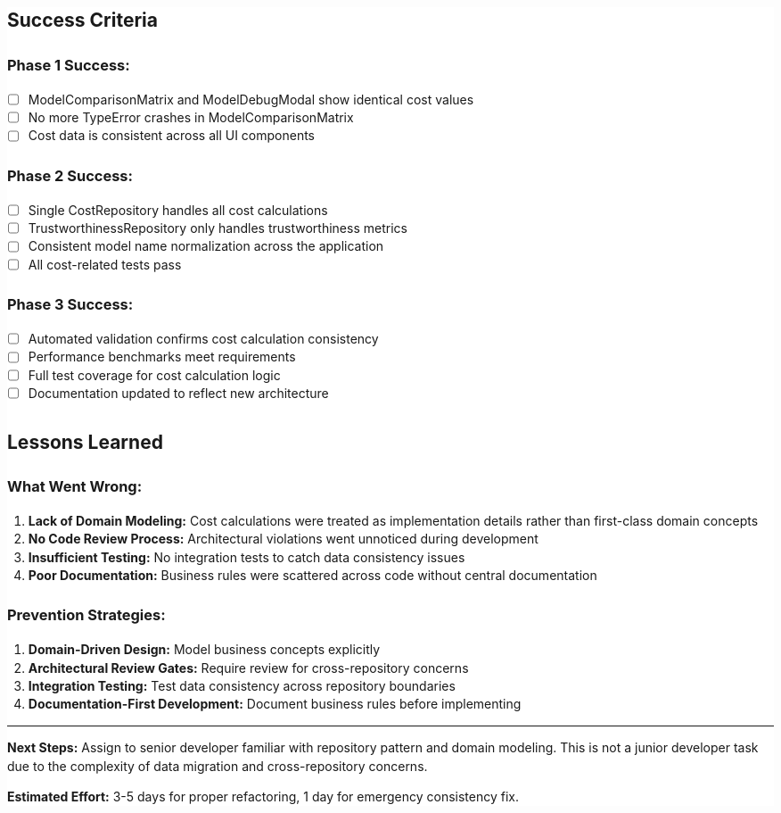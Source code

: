 ## Success Criteria

### Phase 1 Success:
- [ ] ModelComparisonMatrix and ModelDebugModal show identical cost values
- [ ] No more TypeError crashes in ModelComparisonMatrix
- [ ] Cost data is consistent across all UI components

### Phase 2 Success:
- [ ] Single CostRepository handles all cost calculations
- [ ] TrustworthinessRepository only handles trustworthiness metrics
- [ ] Consistent model name normalization across the application
- [ ] All cost-related tests pass

### Phase 3 Success:
- [ ] Automated validation confirms cost calculation consistency
- [ ] Performance benchmarks meet requirements
- [ ] Full test coverage for cost calculation logic
- [ ] Documentation updated to reflect new architecture

## Lessons Learned

### What Went Wrong:
1. **Lack of Domain Modeling:** Cost calculations were treated as implementation details rather than first-class domain concepts
2. **No Code Review Process:** Architectural violations went unnoticed during development
3. **Insufficient Testing:** No integration tests to catch data consistency issues
4. **Poor Documentation:** Business rules were scattered across code without central documentation

### Prevention Strategies:
1. **Domain-Driven Design:** Model business concepts explicitly
2. **Architectural Review Gates:** Require review for cross-repository concerns
3. **Integration Testing:** Test data consistency across repository boundaries
4. **Documentation-First Development:** Document business rules before implementing

---

**Next Steps:** Assign to senior developer familiar with repository pattern and domain modeling. This is not a junior developer task due to the complexity of data migration and cross-repository concerns.

**Estimated Effort:** 3-5 days for proper refactoring, 1 day for emergency consistency fix.
